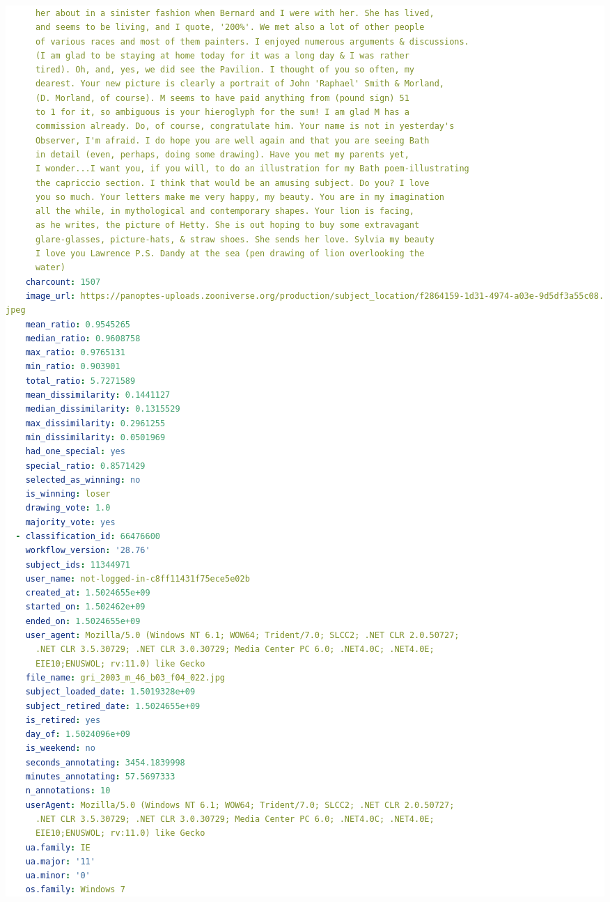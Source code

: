 ```yaml
      her about in a sinister fashion when Bernard and I were with her. She has lived,
      and seems to be living, and I quote, '200%'. We met also a lot of other people
      of various races and most of them painters. I enjoyed numerous arguments & discussions.
      (I am glad to be staying at home today for it was a long day & I was rather
      tired). Oh, and, yes, we did see the Pavilion. I thought of you so often, my
      dearest. Your new picture is clearly a portrait of John 'Raphael' Smith & Morland,
      (D. Morland, of course). M seems to have paid anything from (pound sign) 51
      to 1 for it, so ambiguous is your hieroglyph for the sum! I am glad M has a
      commission already. Do, of course, congratulate him. Your name is not in yesterday's
      Observer, I'm afraid. I do hope you are well again and that you are seeing Bath
      in detail (even, perhaps, doing some drawing). Have you met my parents yet,
      I wonder...I want you, if you will, to do an illustration for my Bath poem-illustrating
      the capriccio section. I think that would be an amusing subject. Do you? I love
      you so much. Your letters make me very happy, my beauty. You are in my imagination
      all the while, in mythological and contemporary shapes. Your lion is facing,
      as he writes, the picture of Hetty. She is out hoping to buy some extravagant
      glare-glasses, picture-hats, & straw shoes. She sends her love. Sylvia my beauty
      I love you Lawrence P.S. Dandy at the sea (pen drawing of lion overlooking the
      water)
    charcount: 1507
    image_url: https://panoptes-uploads.zooniverse.org/production/subject_location/f2864159-1d31-4974-a03e-9d5df3a55c08.jpeg
    mean_ratio: 0.9545265
    median_ratio: 0.9608758
    max_ratio: 0.9765131
    min_ratio: 0.903901
    total_ratio: 5.7271589
    mean_dissimilarity: 0.1441127
    median_dissimilarity: 0.1315529
    max_dissimilarity: 0.2961255
    min_dissimilarity: 0.0501969
    had_one_special: yes
    special_ratio: 0.8571429
    selected_as_winning: no
    is_winning: loser
    drawing_vote: 1.0
    majority_vote: yes
  - classification_id: 66476600
    workflow_version: '28.76'
    subject_ids: 11344971
    user_name: not-logged-in-c8ff11431f75ece5e02b
    created_at: 1.5024655e+09
    started_on: 1.502462e+09
    ended_on: 1.5024655e+09
    user_agent: Mozilla/5.0 (Windows NT 6.1; WOW64; Trident/7.0; SLCC2; .NET CLR 2.0.50727;
      .NET CLR 3.5.30729; .NET CLR 3.0.30729; Media Center PC 6.0; .NET4.0C; .NET4.0E;
      EIE10;ENUSWOL; rv:11.0) like Gecko
    file_name: gri_2003_m_46_b03_f04_022.jpg
    subject_loaded_date: 1.5019328e+09
    subject_retired_date: 1.5024655e+09
    is_retired: yes
    day_of: 1.5024096e+09
    is_weekend: no
    seconds_annotating: 3454.1839998
    minutes_annotating: 57.5697333
    n_annotations: 10
    userAgent: Mozilla/5.0 (Windows NT 6.1; WOW64; Trident/7.0; SLCC2; .NET CLR 2.0.50727;
      .NET CLR 3.5.30729; .NET CLR 3.0.30729; Media Center PC 6.0; .NET4.0C; .NET4.0E;
      EIE10;ENUSWOL; rv:11.0) like Gecko
    ua.family: IE
    ua.major: '11'
    ua.minor: '0'
    os.family: Windows 7
```